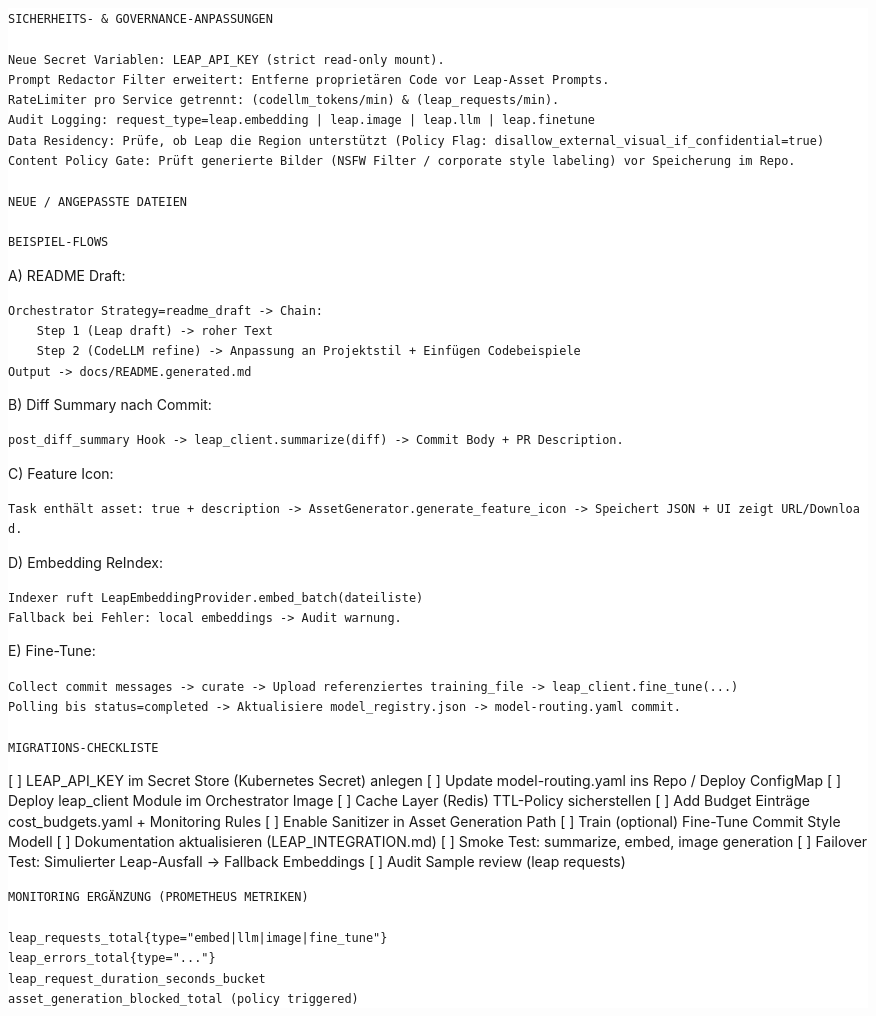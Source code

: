     SICHERHEITS- & GOVERNANCE-ANPASSUNGEN

    Neue Secret Variablen: LEAP_API_KEY (strict read-only mount).
    Prompt Redactor Filter erweitert: Entferne proprietären Code vor Leap-Asset Prompts.
    RateLimiter pro Service getrennt: (codellm_tokens/min) & (leap_requests/min).
    Audit Logging: request_type=leap.embedding | leap.image | leap.llm | leap.finetune
    Data Residency: Prüfe, ob Leap die Region unterstützt (Policy Flag: disallow_external_visual_if_confidential=true)
    Content Policy Gate: Prüft generierte Bilder (NSFW Filter / corporate style labeling) vor Speicherung im Repo.

    NEUE / ANGEPASSTE DATEIEN

    BEISPIEL-FLOWS

A) README Draft:

    Orchestrator Strategy=readme_draft -> Chain:
        Step 1 (Leap draft) -> roher Text
        Step 2 (CodeLLM refine) -> Anpassung an Projektstil + Einfügen Codebeispiele
    Output -> docs/README.generated.md

B) Diff Summary nach Commit:

    post_diff_summary Hook -> leap_client.summarize(diff) -> Commit Body + PR Description.

C) Feature Icon:

    Task enthält asset: true + description -> AssetGenerator.generate_feature_icon -> Speichert JSON + UI zeigt URL/Download.

D) Embedding ReIndex:

    Indexer ruft LeapEmbeddingProvider.embed_batch(dateiliste)
    Fallback bei Fehler: local embeddings -> Audit warnung.

E) Fine-Tune:

    Collect commit messages -> curate -> Upload referenziertes training_file -> leap_client.fine_tune(...)
    Polling bis status=completed -> Aktualisiere model_registry.json -> model-routing.yaml commit.

    MIGRATIONS-CHECKLISTE

[ ] LEAP_API_KEY im Secret Store (Kubernetes Secret) anlegen
[ ] Update model-routing.yaml ins Repo / Deploy ConfigMap
[ ] Deploy leap_client Module im Orchestrator Image
[ ] Cache Layer (Redis) TTL-Policy sicherstellen
[ ] Add Budget Einträge cost_budgets.yaml + Monitoring Rules
[ ] Enable Sanitizer in Asset Generation Path
[ ] Train (optional) Fine-Tune Commit Style Modell
[ ] Dokumentation aktualisieren (LEAP_INTEGRATION.md)
[ ] Smoke Test: summarize, embed, image generation
[ ] Failover Test: Simulierter Leap-Ausfall -> Fallback Embeddings
[ ] Audit Sample review (leap requests)

    MONITORING ERGÄNZUNG (PROMETHEUS METRIKEN)

    leap_requests_total{type="embed|llm|image|fine_tune"}
    leap_errors_total{type="..."}
    leap_request_duration_seconds_bucket
    asset_generation_blocked_total (policy triggered)
